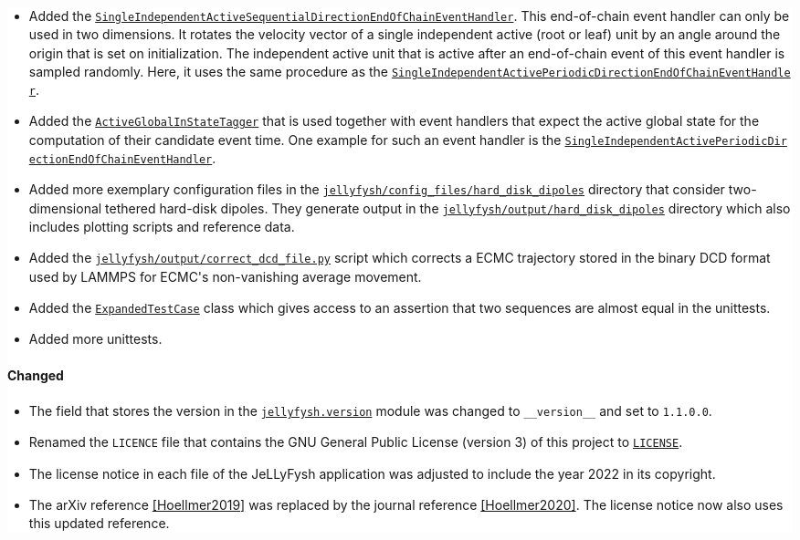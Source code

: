 - Added the [`SingleIndependentActiveSequentialDirectionEndOfChainEventHandler`](jellyfysh/event_handler/single_independent_active_sequential_direction_end_of_chain_event_handler.py).
  This end-of-chain event handler can only be used in two dimensions. It rotates the velocity vector of a single
  independent active (root or leaf) unit by an angle around the origin that is set on initialization. The independent 
  active unit that is active after an end-of-chain event of this event handler is sampled randomly. Here, it uses the 
  same procedure as the 
  [`SingleIndependentActivePeriodicDirectionEndOfChainEventHandler`](jellyfysh/event_handler/single_independent_active_periodic_direction_end_of_chain_event_handler.py).

- Added the [`ActiveGlobalInStateTagger`](jellyfysh/activator/tagger/active_global_state_in_state_tagger.py) that is 
  used together with event handlers that expect the active global state for the computation of their candidate event 
  time. One example for such an event handler is the
  [`SingleIndependentActivePeriodicDirectionEndOfChainEventHandler`](jellyfysh/event_handler/single_independent_active_periodic_direction_end_of_chain_event_handler.py).
  
- Added more exemplary configuration files in the 
  [`jellyfysh/config_files/hard_disk_dipoles`](jellyfysh/config_files/hard_disk_dipoles) directory that consider 
  two-dimensional tethered hard-disk dipoles. They generate output in the 
  [`jellyfysh/output/hard_disk_dipoles`](jellyfysh/output/hard_disk_dipoles) directory which also includes plotting
  scripts and reference data.

- Added the [`jellyfysh/output/correct_dcd_file.py`](jellyfysh/output/correct_dcd_file.py) script which corrects a ECMC 
  trajectory stored in the binary DCD format used by LAMMPS for ECMC's non-vanishing average movement.

- Added the [`ExpandedTestCase`](unittests/expanded_test_case.py) class which gives access to an assertion that two 
  sequences are almost equal in the unittests.

- Added more unittests.

#### Changed

- The field that stores the version in the [`jellyfysh.version`](jellyfysh/version.py) module was changed to 
  `__version__` and set to `1.1.0.0`.

- Renamed the `LICENCE` file that contains the GNU General Public License (version 3) of this project to 
  [`LICENSE`](LICENSE).

- The license notice in each file of the JeLLyFysh application was adjusted to include the year 2022 in its copyright.

- The arXiv reference [\[Hoellmer2019\]](https://arxiv.org/abs/1907.12502) was replaced by the journal reference 
  [\[Hoellmer2020\]](https://doi.org/10.1016/j.cpc.2020.107168). The license notice now also uses this updated
  reference.

